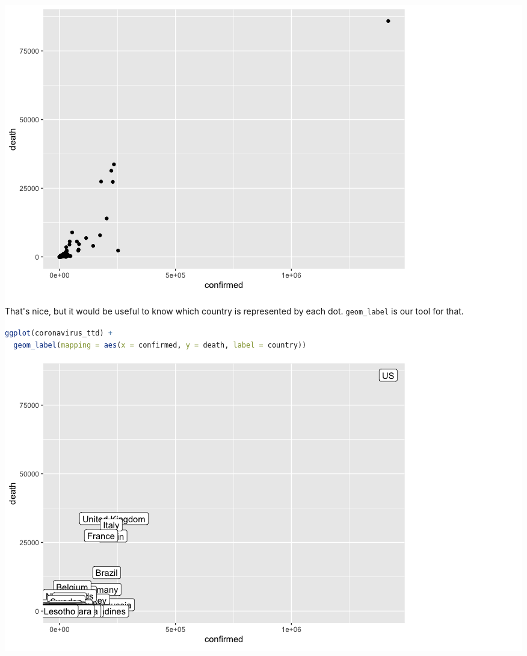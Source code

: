 ![](lesson7-ggplot-part2_files/figure-html/unnamed-chunk-28-1.png)

That's nice, but it would be useful to know which country is represented by each dot. `geom_label` is our tool for that.


```r
ggplot(coronavirus_ttd) +
  geom_label(mapping = aes(x = confirmed, y = death, label = country))
```

![](lesson7-ggplot-part2_files/figure-html/unnamed-chunk-29-1.png)

